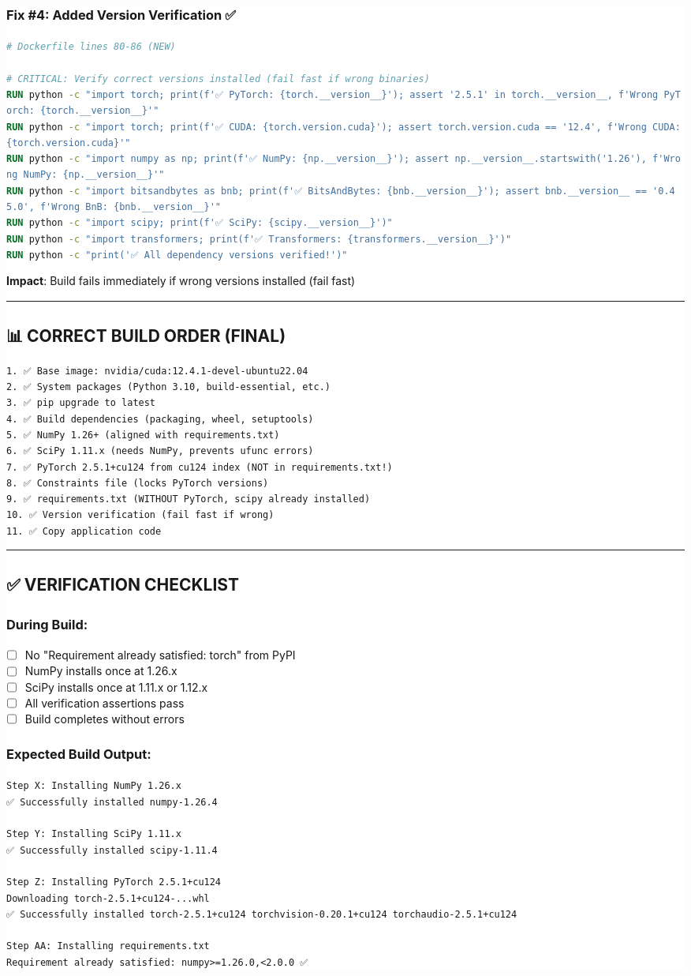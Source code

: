 
### **Fix #4: Added Version Verification** ✅
```dockerfile
# Dockerfile lines 80-86 (NEW)

# CRITICAL: Verify correct versions installed (fail fast if wrong binaries)
RUN python -c "import torch; print(f'✅ PyTorch: {torch.__version__}'); assert '2.5.1' in torch.__version__, f'Wrong PyTorch: {torch.__version__}'"
RUN python -c "import torch; print(f'✅ CUDA: {torch.version.cuda}'); assert torch.version.cuda == '12.4', f'Wrong CUDA: {torch.version.cuda}'"
RUN python -c "import numpy as np; print(f'✅ NumPy: {np.__version__}'); assert np.__version__.startswith('1.26'), f'Wrong NumPy: {np.__version__}'"
RUN python -c "import bitsandbytes as bnb; print(f'✅ BitsAndBytes: {bnb.__version__}'); assert bnb.__version__ == '0.45.0', f'Wrong BnB: {bnb.__version__}'"
RUN python -c "import scipy; print(f'✅ SciPy: {scipy.__version__}')"
RUN python -c "import transformers; print(f'✅ Transformers: {transformers.__version__}')"
RUN python -c "print('✅ All dependency versions verified!')"
```

**Impact**: Build fails immediately if wrong versions installed (fail fast)

---

## 📊 CORRECT BUILD ORDER (FINAL)

```
1. ✅ Base image: nvidia/cuda:12.4.1-devel-ubuntu22.04
2. ✅ System packages (Python 3.10, build-essential, etc.)
3. ✅ pip upgrade to latest
4. ✅ Build dependencies (packaging, wheel, setuptools)
5. ✅ NumPy 1.26+ (aligned with requirements.txt)
6. ✅ SciPy 1.11.x (needs NumPy, prevents ufunc errors)
7. ✅ PyTorch 2.5.1+cu124 from cu124 index (NOT in requirements.txt!)
8. ✅ Constraints file (locks PyTorch versions)
9. ✅ requirements.txt (WITHOUT PyTorch, scipy already installed)
10. ✅ Version verification (fail fast if wrong)
11. ✅ Copy application code
```

---

## ✅ VERIFICATION CHECKLIST

### **During Build:**
- [ ] No "Requirement already satisfied: torch" from PyPI
- [ ] NumPy installs once at 1.26.x
- [ ] SciPy installs once at 1.11.x or 1.12.x
- [ ] All verification assertions pass
- [ ] Build completes without errors

### **Expected Build Output:**
```
Step X: Installing NumPy 1.26.x
✅ Successfully installed numpy-1.26.4

Step Y: Installing SciPy 1.11.x
✅ Successfully installed scipy-1.11.4

Step Z: Installing PyTorch 2.5.1+cu124
Downloading torch-2.5.1+cu124-...whl
✅ Successfully installed torch-2.5.1+cu124 torchvision-0.20.1+cu124 torchaudio-2.5.1+cu124

Step AA: Installing requirements.txt
Requirement already satisfied: numpy>=1.26.0,<2.0.0 ✅
```